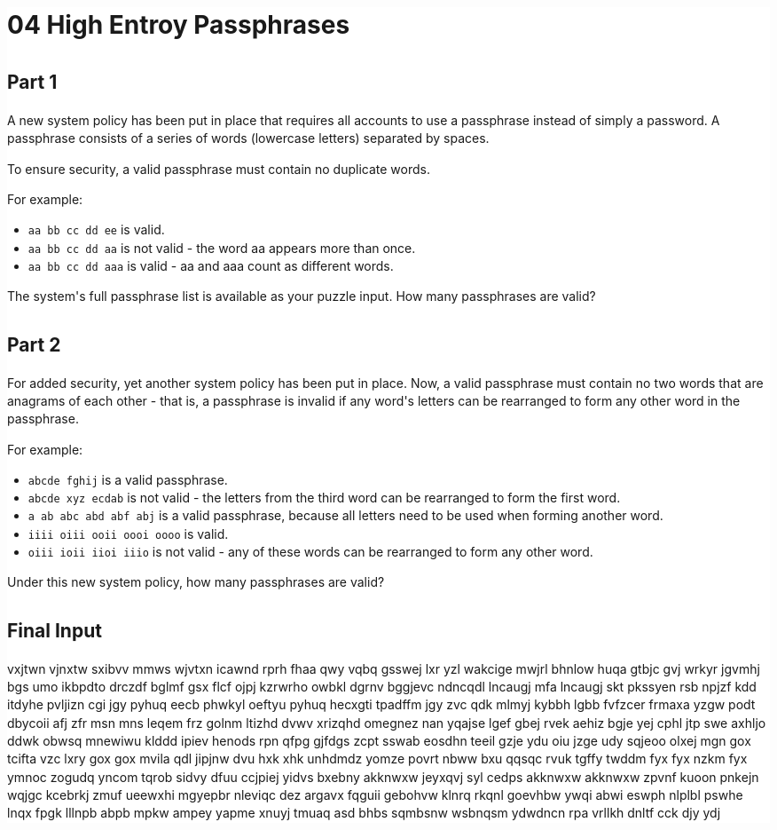 # 04 High Entroy Passphrases

## Part 1

A new system policy has been put in place that requires all accounts to use a passphrase instead of simply a password. A passphrase consists of a series of words (lowercase letters) separated by spaces.

To ensure security, a valid passphrase must contain no duplicate words.

For example:

- `aa bb cc dd ee` is valid.
- `aa bb cc dd aa` is not valid - the word aa appears more than once.
- `aa bb cc dd aaa` is valid - aa and aaa count as different words.

The system's full passphrase list is available as your puzzle input. How many passphrases are valid?

## Part 2

For added security, yet another system policy has been put in place. Now, a valid passphrase must contain no two words that are anagrams of each other - that is, a passphrase is invalid if any word's letters can be rearranged to form any other word in the passphrase.

For example:

- `abcde fghij` is a valid passphrase.
- `abcde xyz ecdab` is not valid - the letters from the third word can be rearranged to form the first word.
- `a ab abc abd abf abj` is a valid passphrase, because all letters need to be used when forming another word.
- `iiii oiii ooii oooi oooo` is valid.
- `oiii ioii iioi iiio` is not valid - any of these words can be rearranged to form any other word.

Under this new system policy, how many passphrases are valid?

## Final Input

vxjtwn vjnxtw sxibvv mmws wjvtxn icawnd rprh
fhaa qwy vqbq gsswej lxr yzl wakcige mwjrl
bhnlow huqa gtbjc gvj wrkyr jgvmhj bgs umo ikbpdto
drczdf bglmf gsx flcf ojpj kzrwrho owbkl dgrnv bggjevc
ndncqdl lncaugj mfa lncaugj skt pkssyen rsb npjzf
kdd itdyhe pvljizn cgi
jgy pyhuq eecb phwkyl oeftyu pyhuq hecxgti tpadffm jgy
zvc qdk mlmyj kybbh lgbb fvfzcer frmaxa yzgw podt dbycoii afj
zfr msn mns leqem frz
golnm ltizhd dvwv xrizqhd omegnez nan yqajse lgef
gbej rvek aehiz bgje
yej cphl jtp swe axhljo ddwk obwsq mnewiwu klddd
ipiev henods rpn qfpg gjfdgs zcpt sswab eosdhn teeil
gzje ydu oiu jzge udy sqjeoo olxej
mgn gox tcifta vzc lxry gox gox mvila qdl jipjnw dvu
hxk xhk unhdmdz yomze povrt nbww bxu qqsqc rvuk tgffy twddm
fyx fyx nzkm fyx
ymnoc zogudq yncom tqrob sidvy dfuu ccjpiej yidvs
bxebny akknwxw jeyxqvj syl cedps akknwxw akknwxw zpvnf kuoon pnkejn wqjgc
kcebrkj zmuf ueewxhi mgyepbr nleviqc dez
argavx fqguii gebohvw klnrq rkqnl goevhbw
ywqi abwi eswph nlplbl pswhe lnqx fpgk lllnpb
abpb mpkw ampey yapme xnuyj
tmuaq asd bhbs sqmbsnw wsbnqsm ydwdncn rpa vrllkh
dnltf cck djy ydj